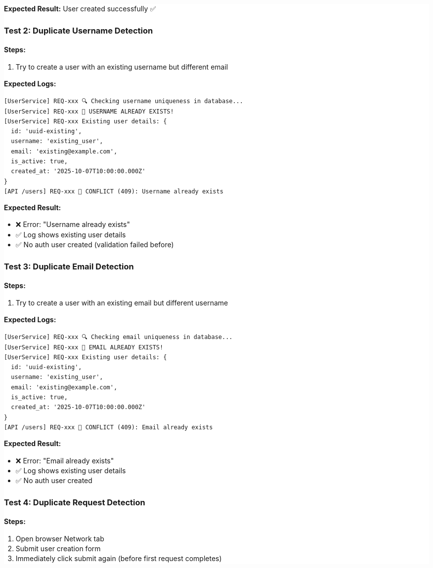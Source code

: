 **Expected Result:** User created successfully ✅

### Test 2: Duplicate Username Detection

**Steps:**
1. Try to create a user with an existing username but different email

**Expected Logs:**
```
[UserService] REQ-xxx 🔍 Checking username uniqueness in database...
[UserService] REQ-xxx 🚫 USERNAME ALREADY EXISTS!
[UserService] REQ-xxx Existing user details: {
  id: 'uuid-existing',
  username: 'existing_user',
  email: 'existing@example.com',
  is_active: true,
  created_at: '2025-10-07T10:00:00.000Z'
}
[API /users] REQ-xxx 🚫 CONFLICT (409): Username already exists
```

**Expected Result:** 
- ❌ Error: "Username already exists"
- ✅ Log shows existing user details
- ✅ No auth user created (validation failed before)

### Test 3: Duplicate Email Detection

**Steps:**
1. Try to create a user with an existing email but different username

**Expected Logs:**
```
[UserService] REQ-xxx 🔍 Checking email uniqueness in database...
[UserService] REQ-xxx 🚫 EMAIL ALREADY EXISTS!
[UserService] REQ-xxx Existing user details: {
  id: 'uuid-existing',
  username: 'existing_user',
  email: 'existing@example.com',
  is_active: true,
  created_at: '2025-10-07T10:00:00.000Z'
}
[API /users] REQ-xxx 🚫 CONFLICT (409): Email already exists
```

**Expected Result:**
- ❌ Error: "Email already exists"
- ✅ Log shows existing user details
- ✅ No auth user created

### Test 4: Duplicate Request Detection

**Steps:**
1. Open browser Network tab
2. Submit user creation form
3. Immediately click submit again (before first request completes)
